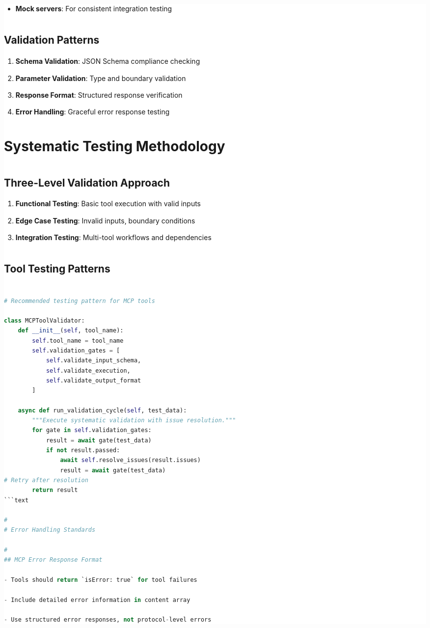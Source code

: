 - **Mock servers**: For consistent integration testing

#
## Validation Patterns

1. **Schema Validation**: JSON Schema compliance checking

2. **Parameter Validation**: Type and boundary validation

3. **Response Format**: Structured response verification

4. **Error Handling**: Graceful error response testing

#
# Systematic Testing Methodology

#
## Three-Level Validation Approach

1. **Functional Testing**: Basic tool execution with valid inputs

2. **Edge Case Testing**: Invalid inputs, boundary conditions

3. **Integration Testing**: Multi-tool workflows and dependencies

#
## Tool Testing Patterns

```python

# Recommended testing pattern for MCP tools

class MCPToolValidator:
    def __init__(self, tool_name):
        self.tool_name = tool_name
        self.validation_gates = [
            self.validate_input_schema,
            self.validate_execution,
            self.validate_output_format
        ]
    
    async def run_validation_cycle(self, test_data):
        """Execute systematic validation with issue resolution."""
        for gate in self.validation_gates:
            result = await gate(test_data)
            if not result.passed:
                await self.resolve_issues(result.issues)
                result = await gate(test_data)  
# Retry after resolution
        return result
```text

#
# Error Handling Standards

#
## MCP Error Response Format

- Tools should return `isError: true` for tool failures

- Include detailed error information in content array

- Use structured error responses, not protocol-level errors

```